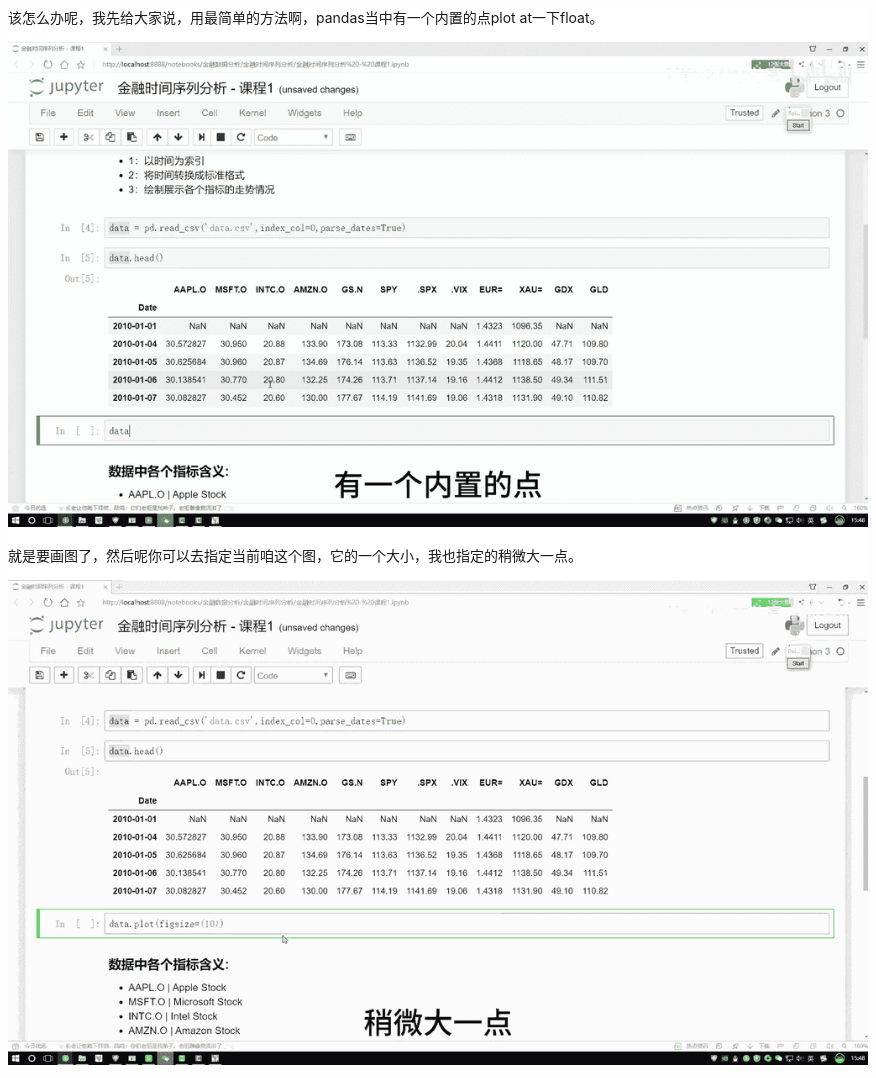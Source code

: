 该怎么办呢，我先给大家说，用最简单的方法啊，pandas当中有一个内置的点plot at一下float。



![](img/4cdb4bd98336ca5c780cb2b8e13f5e13_43.png)

就是要画图了，然后呢你可以去指定当前咱这个图，它的一个大小，我也指定的稍微大一点。

![](img/4cdb4bd98336ca5c780cb2b8e13f5e13_45.png)

